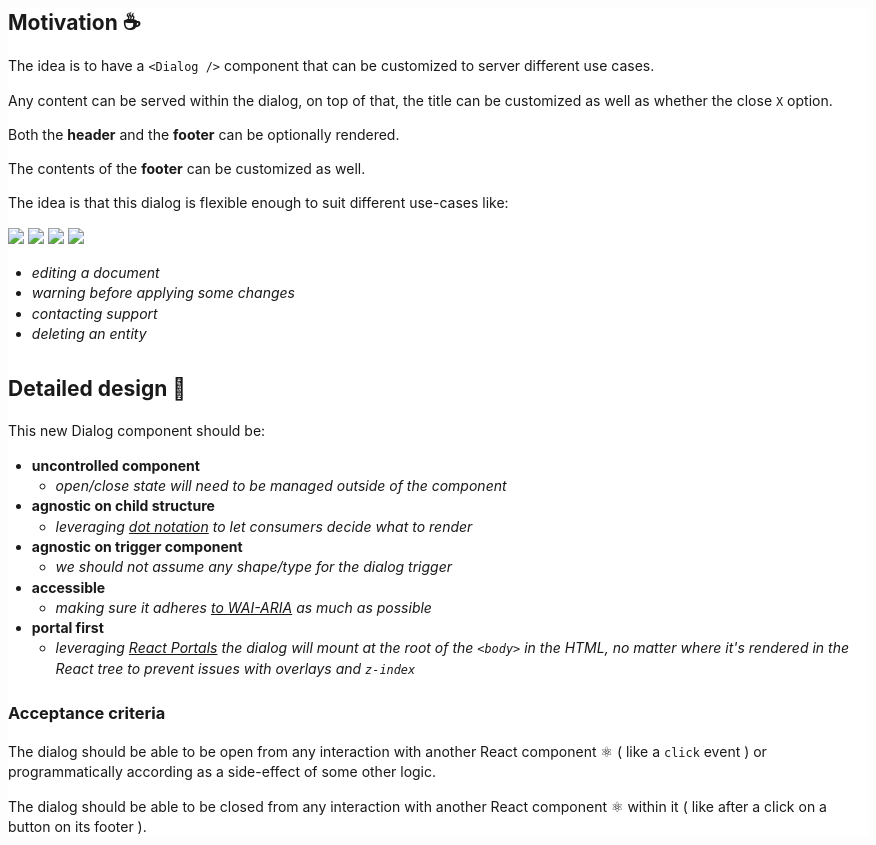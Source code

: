 ## Motivation ☕️

The idea is to have a `<Dialog />` component that can be customized to server different use cases.

Any content can be served within the dialog, on top of that, the title can be customized as well as whether the close `X` option.

Both the **header** and the **footer** can be optionally rendered.

The contents of the **footer** can be customized as well.

The idea is that this dialog is flexible enough to suit different use-cases like:

<img src="./edit-datastream-example.png" width="350" />

<img src="./apply-changes-example.png" width="300" />

<img src="./contact-support-example.png" width="350" />

<img src="./delete-user-example.png" width="300" />

- _editing a document_
- _warning before applying some changes_
- _contacting support_
- _deleting an entity_

## Detailed design 📐

This new Dialog component should be:

- **uncontrolled component**
  - _open/close state will need to be managed outside of the component_
- **agnostic on child structure**
  - _leveraging [dot notation](https://reactjs.org/docs/jsx-in-depth.html#using-dot-notation-for-jsx-type) to let consumers decide what to render_
- **agnostic on trigger component**
  - _we should not assume any shape/type for the dialog trigger_
- **accessible**
  - _making sure it adheres [to WAI-ARIA](https://www.w3.org/TR/wai-aria-practices/#dialog_modal) as much as possible_
- **portal first**
  - _leveraging [React Portals](https://reactjs.org/docs/portals.html) the dialog will mount at the root of the `<body>` in the HTML, no matter where it's rendered in the React tree to prevent issues with overlays and `z-index`_

### Acceptance criteria

The dialog should be able to be open from any interaction with another React component ⚛ ( like a `click` event ) or programmatically according as a side-effect of some other logic.

The dialog should be able to be closed from any interaction with another React component ⚛ within it ( like after a click on a button on its footer ).
